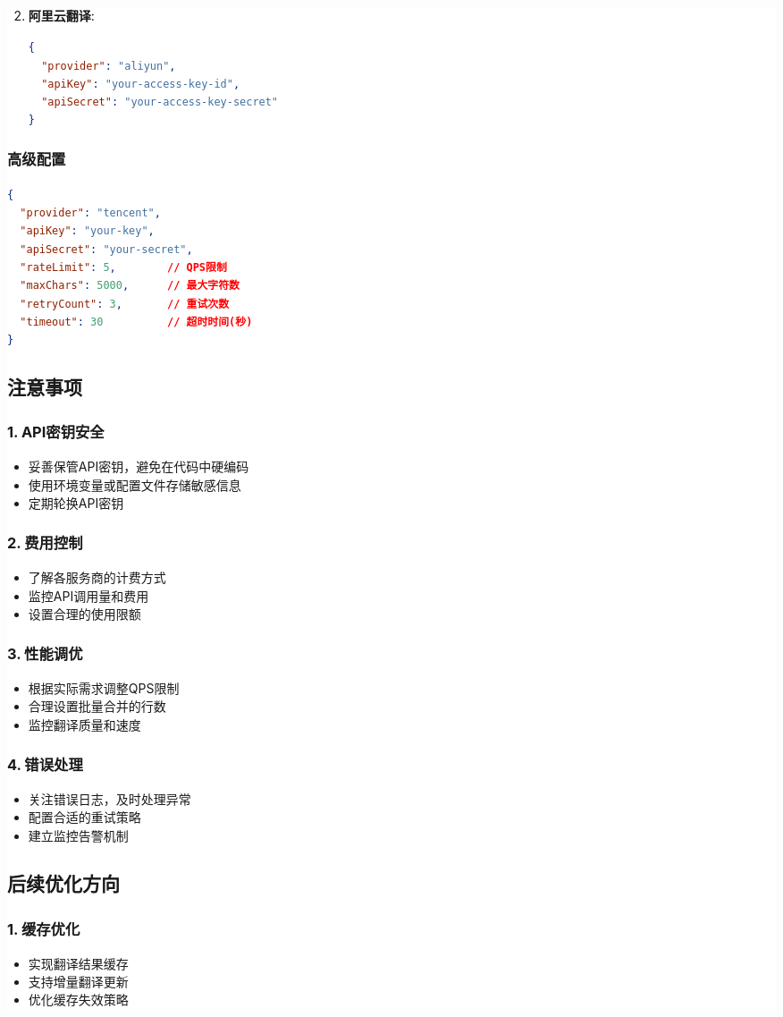 2. **阿里云翻译**:
   ```json
   {
     "provider": "aliyun",
     "apiKey": "your-access-key-id",
     "apiSecret": "your-access-key-secret"
   }
   ```

### 高级配置

```json
{
  "provider": "tencent",
  "apiKey": "your-key",
  "apiSecret": "your-secret",
  "rateLimit": 5,        // QPS限制
  "maxChars": 5000,      // 最大字符数
  "retryCount": 3,       // 重试次数
  "timeout": 30          // 超时时间(秒)
}
```

## 注意事项

### 1. API密钥安全
- 妥善保管API密钥，避免在代码中硬编码
- 使用环境变量或配置文件存储敏感信息
- 定期轮换API密钥

### 2. 费用控制
- 了解各服务商的计费方式
- 监控API调用量和费用
- 设置合理的使用限额

### 3. 性能调优
- 根据实际需求调整QPS限制
- 合理设置批量合并的行数
- 监控翻译质量和速度

### 4. 错误处理
- 关注错误日志，及时处理异常
- 配置合适的重试策略
- 建立监控告警机制

## 后续优化方向

### 1. 缓存优化
- 实现翻译结果缓存
- 支持增量翻译更新
- 优化缓存失效策略
